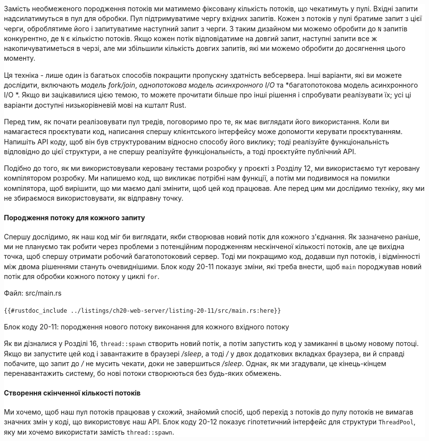 Замість необмеженого породження потоків ми матимемо фіксовану кількість потоків, що чекатимуть у пулі. Вхідні запити надсилатимуться в пул для обробки. Пул підтримуватиме чергу вхідних запитів. Кожен з потоків у пулі братиме запит з цієї черги, оброблятиме його і запитуватиме наступний запит з черги. З таким дизайном ми можемо обробити до `N` запитів конкурентно, де `N` є кількістю потоків. Якщо кожен потік відповідатиме на довгий запит, наступні запити все ж накопичуватиметься в черзі, але ми збільшили кількість довгих запитів, які ми можемо обробити до досягнення цього моменту.

Ця техніка - лише один із багатьох способів покращити пропускну здатність вебсервера. Інші варіанти, які ви можете дослідити, включають *модель fork/join*, *однопотокова модель асинхронного I/O* та *багатопотокова модель асинхронного I/O *. Якщо ви зацікавилися цією темою, то можете прочитати більше про інші рішення і спробувати реалізувати їх; усі ці варіанти доступні низькорівневій мові на кшталт Rust.

Перед тим, як почати реалізовувати пул тредів, поговоримо про те, як має виглядати його використання. Коли ви намагаєтеся проєктувати код, написання спершу клієнтського інтерфейсу може допомогти керувати проєктуванням. Напишіть API коду, щоб він був структурованим відносно способу його виклику; тоді реалізуйте функціональність відповідно до цієї структури, а не спершу реалізуйте функціональність, а тоді проєктуйте публічний API.

Подібно до того, як ми використовували керовану тестами розробку у проєкті з Розділу 12, ми використаємо тут керовану компілятором розробку. Ми напишемо код, що викликає потрібні нам функції, а потім ми подивимося на помилки компілятора, щоб вирішити, що ми маємо далі змінити, щоб цей код працював. Але перед цим ми дослідимо техніку, яку ми не збираємося використовувати, як відправну точку.


<a id="code-structure-if-we-could-spawn-a-thread-for-each-request"></a>

#### Породження потоку для кожного запиту

Спершу дослідимо, як наш код міг би виглядати, якби створював новий потік для кожного з'єднання. Як зазначено раніше, ми не плануємо так робити через проблеми з потенційним породженням нескінченої кількості потоків, але це вихідна точка, щоб спершу отримати робочий багатопотоковий сервер. Тоді ми покращимо код, додавши пул потоків, і відмінності між двома рішеннями стануть очевиднішими. Блок коду 20-11 показує зміни, які треба внести, щоб `main` породжував новий потік для обробки кожного потоку у циклі `for`.

<span class="filename">Файл: src/main.rs</span>

```rust,no_run
{{#rustdoc_include ../listings/ch20-web-server/listing-20-11/src/main.rs:here}}
```


<span class="caption">Блок коду 20-11: породження нового потоку виконання для кожного вхідного потоку</span>

Як ви дізналися у Розділі 16, `thread::spawn` створить новий потік, а потім запустить код у замиканні в цьому новому потоці. Якщо ви запустите цей код і завантажите в браузері */sleep*, а тоді */* у двох додаткових вкладках браузера, ви й справді побачите, що запит до */* не мусить чекати, доки не завершиться */sleep*. Однак, як ми згадували, це кінець-кінцем перенавантажить систему, бо нові потоки створюються без будь-яких обмежень.


<a id="creating-a-similar-interface-for-a-finite-number-of-threads"></a>

#### Створення скінченної кількості потоків

Ми хочемо, щоб наш пул потоків працював у схожий, знайомий спосіб, щоб перехід з потоків до пулу потоків не вимагав значних змін у коді, що використовує наш API. Блок коду 20-12 показує гіпотетичний інтерфейс для структури `ThreadPool`, яку ми хочемо використати замість `thread::spawn`.
